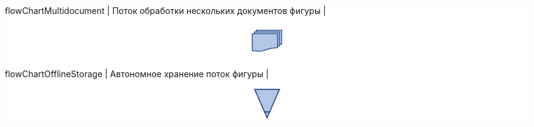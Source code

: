 flowChartMultidocument | Поток обработки нескольких документов фигуры | <p style="text-align: center;"><img src="../images/shapes/flowChartMultidocument.svg" height="50" width="50"></p>
flowChartOfflineStorage | Автономное хранение поток фигуры | <p style="text-align: center;"><img src="../images/shapes/flowChartOfflineStorage.svg" height="50" width="50"></p>